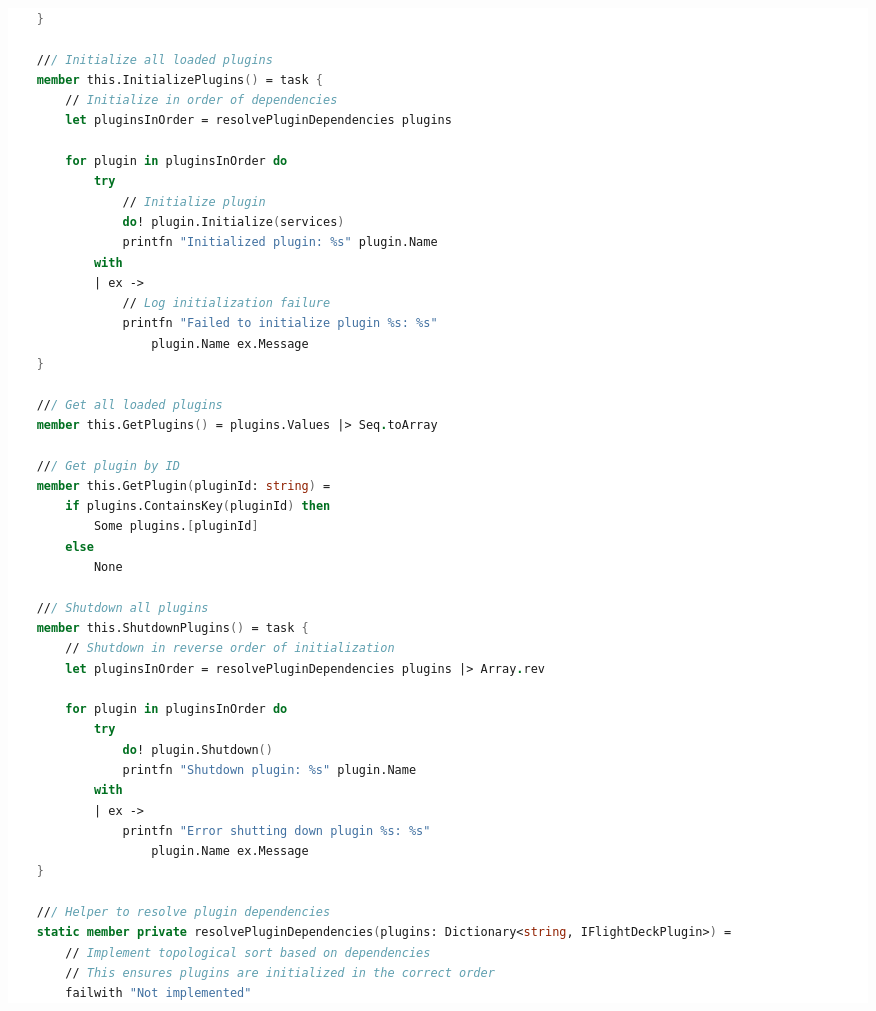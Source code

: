 ```fsharp
    }
    
    /// Initialize all loaded plugins
    member this.InitializePlugins() = task {
        // Initialize in order of dependencies
        let pluginsInOrder = resolvePluginDependencies plugins
        
        for plugin in pluginsInOrder do
            try
                // Initialize plugin
                do! plugin.Initialize(services)
                printfn "Initialized plugin: %s" plugin.Name
            with
            | ex -> 
                // Log initialization failure
                printfn "Failed to initialize plugin %s: %s" 
                    plugin.Name ex.Message
    }
    
    /// Get all loaded plugins
    member this.GetPlugins() = plugins.Values |> Seq.toArray
    
    /// Get plugin by ID
    member this.GetPlugin(pluginId: string) =
        if plugins.ContainsKey(pluginId) then
            Some plugins.[pluginId]
        else
            None
    
    /// Shutdown all plugins
    member this.ShutdownPlugins() = task {
        // Shutdown in reverse order of initialization
        let pluginsInOrder = resolvePluginDependencies plugins |> Array.rev
        
        for plugin in pluginsInOrder do
            try
                do! plugin.Shutdown()
                printfn "Shutdown plugin: %s" plugin.Name
            with
            | ex -> 
                printfn "Error shutting down plugin %s: %s" 
                    plugin.Name ex.Message
    }
    
    /// Helper to resolve plugin dependencies
    static member private resolvePluginDependencies(plugins: Dictionary<string, IFlightDeckPlugin>) =
        // Implement topological sort based on dependencies
        // This ensures plugins are initialized in the correct order
        failwith "Not implemented"
```
